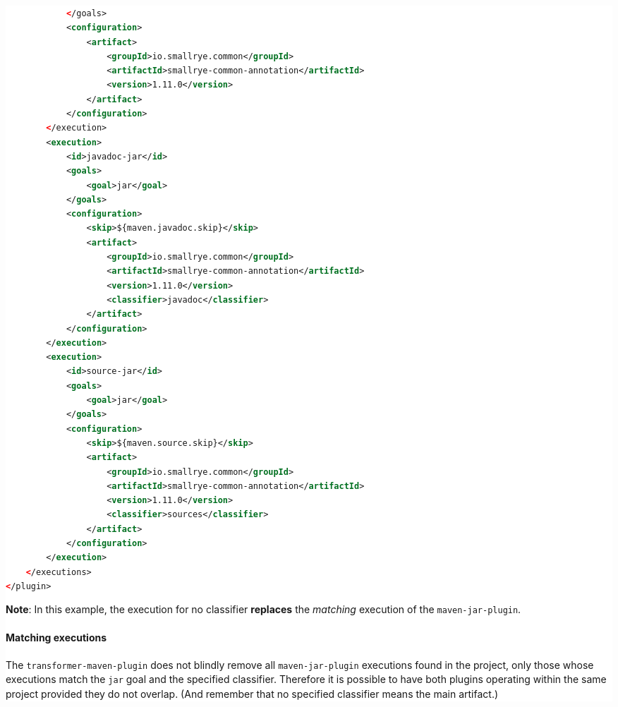 ```xml
            </goals>
            <configuration>
                <artifact>
                    <groupId>io.smallrye.common</groupId>
                    <artifactId>smallrye-common-annotation</artifactId>
                    <version>1.11.0</version>
                </artifact>
            </configuration>
        </execution>
        <execution>
            <id>javadoc-jar</id>
            <goals>
                <goal>jar</goal>
            </goals>
            <configuration>
                <skip>${maven.javadoc.skip}</skip>
                <artifact>
                    <groupId>io.smallrye.common</groupId>
                    <artifactId>smallrye-common-annotation</artifactId>
                    <version>1.11.0</version>
                    <classifier>javadoc</classifier>
                </artifact>
            </configuration>
        </execution>
        <execution>
            <id>source-jar</id>
            <goals>
                <goal>jar</goal>
            </goals>
            <configuration>
                <skip>${maven.source.skip}</skip>
                <artifact>
                    <groupId>io.smallrye.common</groupId>
                    <artifactId>smallrye-common-annotation</artifactId>
                    <version>1.11.0</version>
                    <classifier>sources</classifier>
                </artifact>
            </configuration>
        </execution>
    </executions>
</plugin>
```

**Note**: In this example, the execution for no classifier **replaces** the _matching_ execution of the `maven-jar-plugin`.

#### Matching executions

The `transformer-maven-plugin` does not blindly remove all `maven-jar-plugin` executions found in the project, only those whose executions match the `jar` goal and the specified classifier.
Therefore it is possible to have both plugins operating within the same project provided they do not overlap.
(And remember that no specified classifier means the main artifact.)
